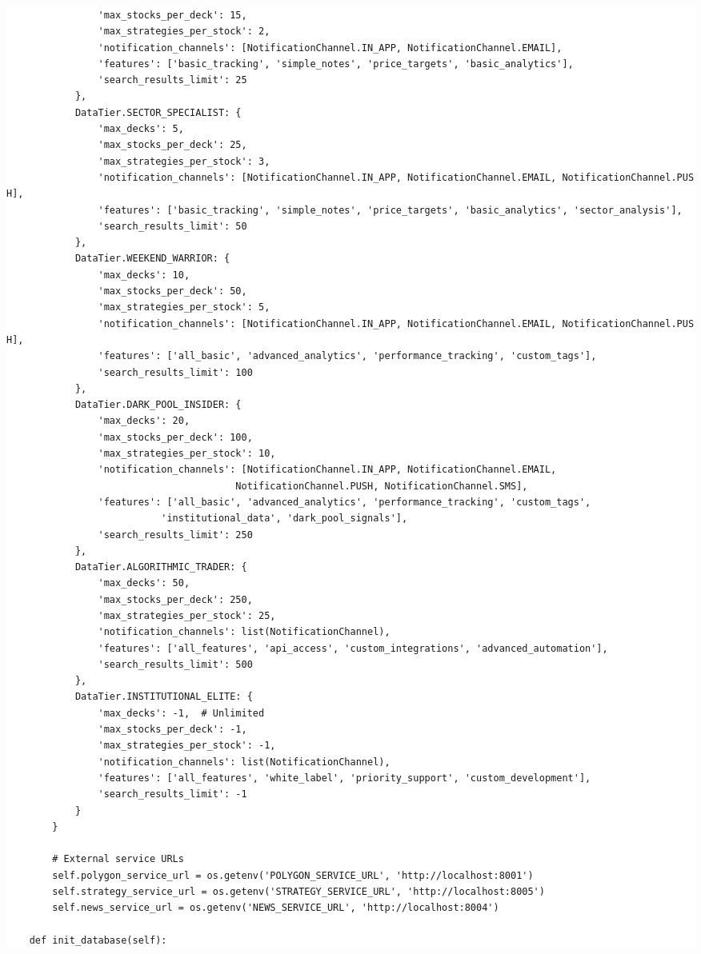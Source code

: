 ```
                'max_stocks_per_deck': 15,
                'max_strategies_per_stock': 2,
                'notification_channels': [NotificationChannel.IN_APP, NotificationChannel.EMAIL],
                'features': ['basic_tracking', 'simple_notes', 'price_targets', 'basic_analytics'],
                'search_results_limit': 25
            },
            DataTier.SECTOR_SPECIALIST: {
                'max_decks': 5,
                'max_stocks_per_deck': 25,
                'max_strategies_per_stock': 3,
                'notification_channels': [NotificationChannel.IN_APP, NotificationChannel.EMAIL, NotificationChannel.PUSH],
                'features': ['basic_tracking', 'simple_notes', 'price_targets', 'basic_analytics', 'sector_analysis'],
                'search_results_limit': 50
            },
            DataTier.WEEKEND_WARRIOR: {
                'max_decks': 10,
                'max_stocks_per_deck': 50,
                'max_strategies_per_stock': 5,
                'notification_channels': [NotificationChannel.IN_APP, NotificationChannel.EMAIL, NotificationChannel.PUSH],
                'features': ['all_basic', 'advanced_analytics', 'performance_tracking', 'custom_tags'],
                'search_results_limit': 100
            },
            DataTier.DARK_POOL_INSIDER: {
                'max_decks': 20,
                'max_stocks_per_deck': 100,
                'max_strategies_per_stock': 10,
                'notification_channels': [NotificationChannel.IN_APP, NotificationChannel.EMAIL, 
                                        NotificationChannel.PUSH, NotificationChannel.SMS],
                'features': ['all_basic', 'advanced_analytics', 'performance_tracking', 'custom_tags', 
                           'institutional_data', 'dark_pool_signals'],
                'search_results_limit': 250
            },
            DataTier.ALGORITHMIC_TRADER: {
                'max_decks': 50,
                'max_stocks_per_deck': 250,
                'max_strategies_per_stock': 25,
                'notification_channels': list(NotificationChannel),
                'features': ['all_features', 'api_access', 'custom_integrations', 'advanced_automation'],
                'search_results_limit': 500
            },
            DataTier.INSTITUTIONAL_ELITE: {
                'max_decks': -1,  # Unlimited
                'max_stocks_per_deck': -1,
                'max_strategies_per_stock': -1,
                'notification_channels': list(NotificationChannel),
                'features': ['all_features', 'white_label', 'priority_support', 'custom_development'],
                'search_results_limit': -1
            }
        }
        
        # External service URLs
        self.polygon_service_url = os.getenv('POLYGON_SERVICE_URL', 'http://localhost:8001')
        self.strategy_service_url = os.getenv('STRATEGY_SERVICE_URL', 'http://localhost:8005')
        self.news_service_url = os.getenv('NEWS_SERVICE_URL', 'http://localhost:8004')
    
    def init_database(self):
```